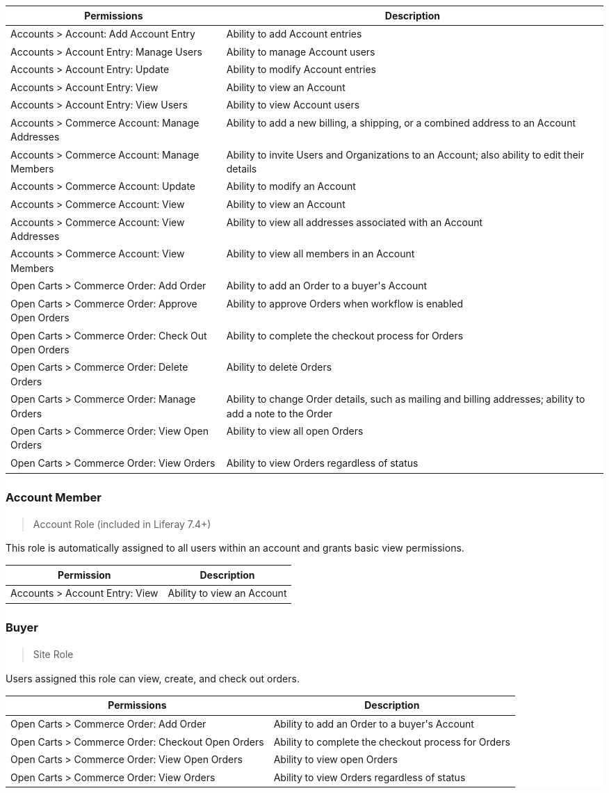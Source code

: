 | Permissions | Description |
| --- | --- |
| Accounts > Account: Add Account Entry | Ability to add Account entries |
| Accounts > Account Entry: Manage Users | Ability to manage Account users |
| Accounts > Account Entry: Update | Ability to modify Account entries |
| Accounts > Account Entry: View | Ability to view an Account |
| Accounts > Account Entry: View Users | Ability to view Account users |
| Accounts > Commerce Account: Manage Addresses | Ability to add a new billing, a shipping, or a combined address to an Account |
| Accounts > Commerce Account: Manage Members | Ability to invite Users and Organizations to an Account; also ability to edit their details |
| Accounts > Commerce Account: Update | Ability to modify an Account |
| Accounts > Commerce Account: View | Ability to view an Account |
| Accounts > Commerce Account: View Addresses | Ability to view all addresses associated with an Account |
| Accounts > Commerce Account: View Members | Ability to view all members in an Account |
| Open Carts > Commerce Order: Add Order | Ability to add an Order to a buyer's Account |
| Open Carts > Commerce Order: Approve Open Orders | Ability to approve Orders when workflow is enabled |
| Open Carts > Commerce Order: Check Out Open Orders | Ability to complete the checkout process for Orders |
| Open Carts > Commerce Order: Delete Orders | Ability to delete Orders |
| Open Carts > Commerce Order: Manage Orders | Ability to change Order details, such as mailing and billing addresses; ability to add a note to the Order |
| Open Carts > Commerce Order: View Open Orders | Ability to view all open Orders |
| Open Carts > Commerce Order: View Orders | Ability to view Orders regardless of status |

### Account Member

> Account Role (included in Liferay 7.4+)

This role is automatically assigned to all users within an account and grants basic view permissions.

| Permission | Description |
| --- | --- |
| Accounts > Account Entry: View | Ability to view an Account |

### Buyer

> Site Role

Users assigned this role can view, create, and check out orders.

| Permissions | Description |
| --- | --- |
| Open Carts > Commerce Order: Add Order | Ability to add an Order to a buyer's Account |
| Open Carts > Commerce Order: Checkout Open Orders | Ability to complete the checkout process for Orders |
| Open Carts > Commerce Order: View Open Orders | Ability to view open Orders |
| Open Carts > Commerce Order: View Orders | Ability to view Orders regardless of status |
